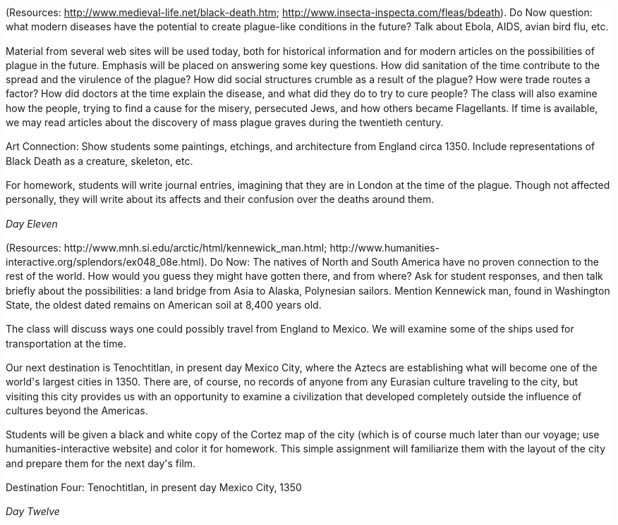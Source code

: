 (Resources: http://www.medieval-life.net/black-death.htm; http://www.insecta-inspecta.com/fleas/bdeath). Do Now question: what modern diseases have the potential to create plague-like conditions in the future? Talk about Ebola, AIDS, avian bird flu, etc.
</p>
<p>
Material from several web sites will be used today, both for historical information and for modern articles on the possibilities of plague in the future. Emphasis will be placed on answering some key questions. How did sanitation of the time contribute to the spread and the virulence of the plague? How did social structures crumble as a result of the plague? How were trade routes a factor? How did doctors at the time explain the disease, and what did they do to try to cure people? The class will also examine how the people, trying to find a cause for the misery, persecuted Jews, and how others became Flagellants. If time is available, we may read articles about the discovery of mass plague graves during the twentieth century.
</p>
<p>
Art Connection: Show students some paintings, etchings, and architecture from England circa 1350. Include representations of Black Death as a creature, skeleton, etc.
</p>
<p>
For homework, students will write journal entries, imagining that they are in London at the time of the plague. Though not affected personally, they will write about its affects and their confusion over the deaths around them.
</p>
<p>
<i>
Day Eleven
</i>
</p>
<p>
(Resources: http://www.mnh.si.edu/arctic/html/kennewick_man.html; http://www.humanities-interactive.org/splendors/ex048_08e.html). Do Now: The natives of North and South America have no proven connection to the rest of the world. How would you guess they might have gotten there, and from where? Ask for student responses, and then talk briefly about the possibilities: a land bridge from Asia to Alaska, Polynesian sailors. Mention Kennewick man, found in Washington State, the oldest dated remains on American soil at 8,400 years old.
</p>
<p>
The class will discuss ways one could possibly travel from England to Mexico. We will examine some of the ships used for transportation at the time.
</p>
<p>
Our next destination is Tenochtitlan, in present day Mexico City, where the Aztecs are establishing what will become one of the world's largest cities in 1350. There are, of course, no records of anyone from any Eurasian culture traveling to the city, but visiting this city provides us with an opportunity to examine a civilization that developed completely outside the influence of cultures beyond the Americas.
</p>
<p>
Students will be given a black and white copy of the Cortez map of the city (which is of course much later than our voyage; use humanities-interactive website) and color it for homework. This simple assignment will familiarize them with the layout of the city and prepare them for the next day's film.
</p>
<p>
Destination Four: Tenochtitlan, in present day Mexico City, 1350
</p>
<p>
<i>
Day Twelve
</i>
</p>
<p>
